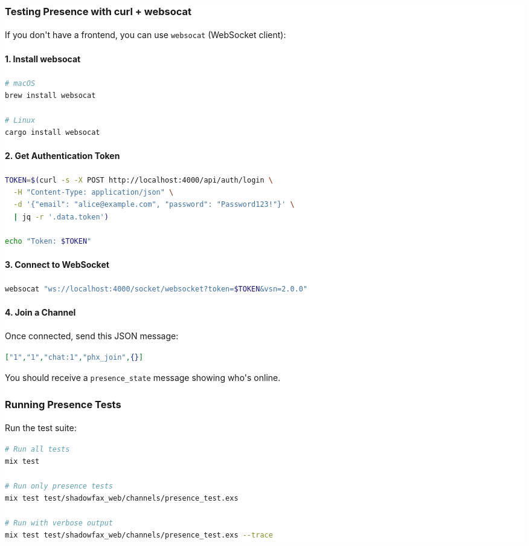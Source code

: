 
### Testing Presence with curl + websocat

If you don't have a frontend, you can use `websocat` (WebSocket client):

#### 1. Install websocat

```bash
# macOS
brew install websocat

# Linux
cargo install websocat
```

#### 2. Get Authentication Token

```bash
TOKEN=$(curl -s -X POST http://localhost:4000/api/auth/login \
  -H "Content-Type: application/json" \
  -d '{"email": "alice@example.com", "password": "Password123!"}' \
  | jq -r '.data.token')

echo "Token: $TOKEN"
```

#### 3. Connect to WebSocket

```bash
websocat "ws://localhost:4000/socket/websocket?token=$TOKEN&vsn=2.0.0"
```

#### 4. Join a Channel

Once connected, send this JSON message:

```json
["1","1","chat:1","phx_join",{}]
```

You should receive a `presence_state` message showing who's online.

### Running Presence Tests

Run the test suite:

```bash
# Run all tests
mix test

# Run only presence tests
mix test test/shadowfax_web/channels/presence_test.exs

# Run with verbose output
mix test test/shadowfax_web/channels/presence_test.exs --trace
```

